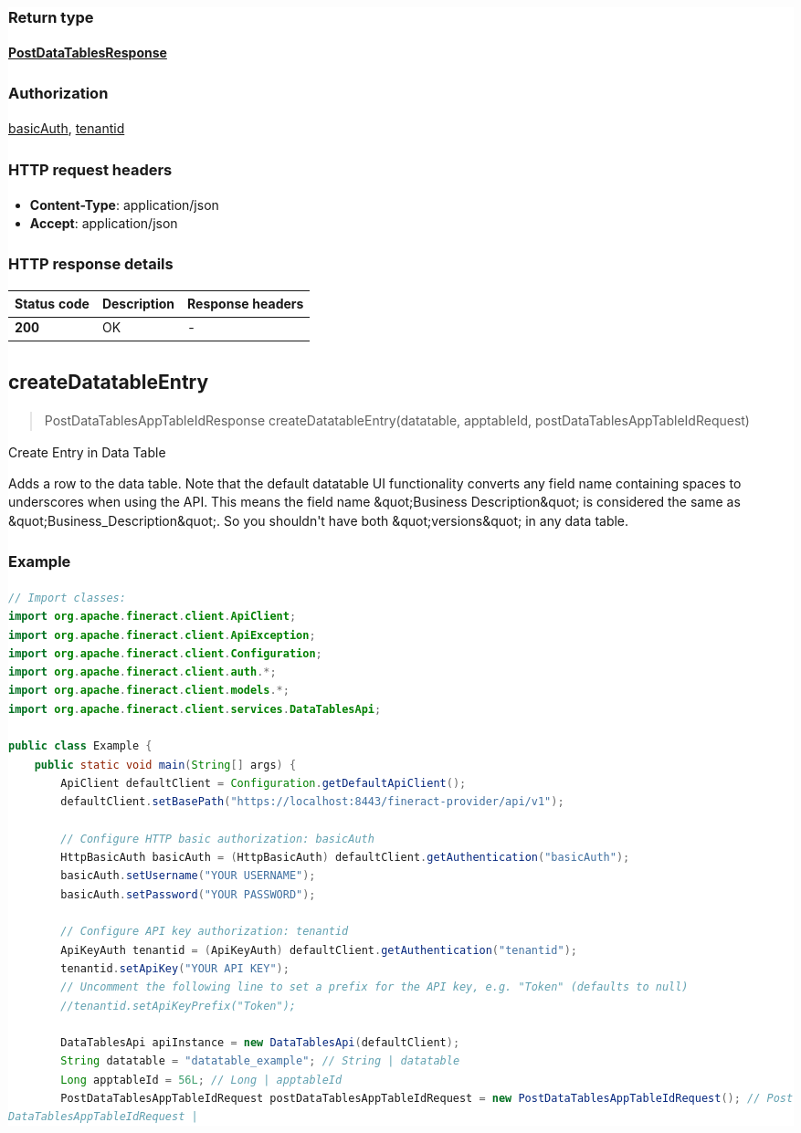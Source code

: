 ### Return type

[**PostDataTablesResponse**](PostDataTablesResponse.md)

### Authorization

[basicAuth](../README.md#basicAuth), [tenantid](../README.md#tenantid)

### HTTP request headers

- **Content-Type**: application/json
- **Accept**: application/json

### HTTP response details
| Status code | Description | Response headers |
|-------------|-------------|------------------|
| **200** | OK |  -  |


## createDatatableEntry

> PostDataTablesAppTableIdResponse createDatatableEntry(datatable, apptableId, postDataTablesAppTableIdRequest)

Create Entry in Data Table

Adds a row to the data table.  Note that the default datatable UI functionality converts any field name containing spaces to underscores when using the API. This means the field name \&quot;Business Description\&quot; is considered the same as \&quot;Business_Description\&quot;. So you shouldn&#39;t have both \&quot;versions\&quot; in any data table.

### Example

```java
// Import classes:
import org.apache.fineract.client.ApiClient;
import org.apache.fineract.client.ApiException;
import org.apache.fineract.client.Configuration;
import org.apache.fineract.client.auth.*;
import org.apache.fineract.client.models.*;
import org.apache.fineract.client.services.DataTablesApi;

public class Example {
    public static void main(String[] args) {
        ApiClient defaultClient = Configuration.getDefaultApiClient();
        defaultClient.setBasePath("https://localhost:8443/fineract-provider/api/v1");
        
        // Configure HTTP basic authorization: basicAuth
        HttpBasicAuth basicAuth = (HttpBasicAuth) defaultClient.getAuthentication("basicAuth");
        basicAuth.setUsername("YOUR USERNAME");
        basicAuth.setPassword("YOUR PASSWORD");

        // Configure API key authorization: tenantid
        ApiKeyAuth tenantid = (ApiKeyAuth) defaultClient.getAuthentication("tenantid");
        tenantid.setApiKey("YOUR API KEY");
        // Uncomment the following line to set a prefix for the API key, e.g. "Token" (defaults to null)
        //tenantid.setApiKeyPrefix("Token");

        DataTablesApi apiInstance = new DataTablesApi(defaultClient);
        String datatable = "datatable_example"; // String | datatable
        Long apptableId = 56L; // Long | apptableId
        PostDataTablesAppTableIdRequest postDataTablesAppTableIdRequest = new PostDataTablesAppTableIdRequest(); // PostDataTablesAppTableIdRequest | 
```